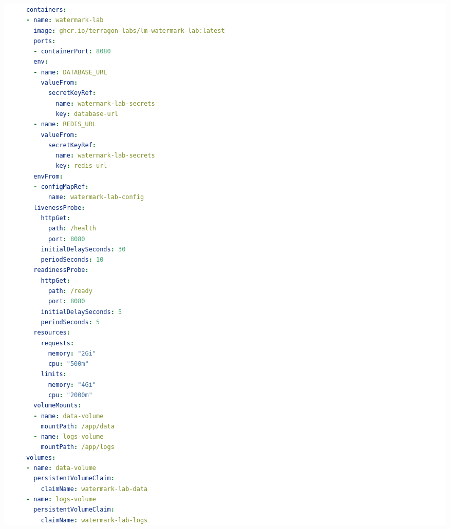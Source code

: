```yaml
      containers:
      - name: watermark-lab
        image: ghcr.io/terragon-labs/lm-watermark-lab:latest
        ports:
        - containerPort: 8080
        env:
        - name: DATABASE_URL
          valueFrom:
            secretKeyRef:
              name: watermark-lab-secrets
              key: database-url
        - name: REDIS_URL
          valueFrom:
            secretKeyRef:
              name: watermark-lab-secrets
              key: redis-url
        envFrom:
        - configMapRef:
            name: watermark-lab-config
        livenessProbe:
          httpGet:
            path: /health
            port: 8080
          initialDelaySeconds: 30
          periodSeconds: 10
        readinessProbe:
          httpGet:
            path: /ready
            port: 8080
          initialDelaySeconds: 5
          periodSeconds: 5
        resources:
          requests:
            memory: "2Gi"
            cpu: "500m"
          limits:
            memory: "4Gi"
            cpu: "2000m"
        volumeMounts:
        - name: data-volume
          mountPath: /app/data
        - name: logs-volume
          mountPath: /app/logs
      volumes:
      - name: data-volume
        persistentVolumeClaim:
          claimName: watermark-lab-data
      - name: logs-volume
        persistentVolumeClaim:
          claimName: watermark-lab-logs
```
